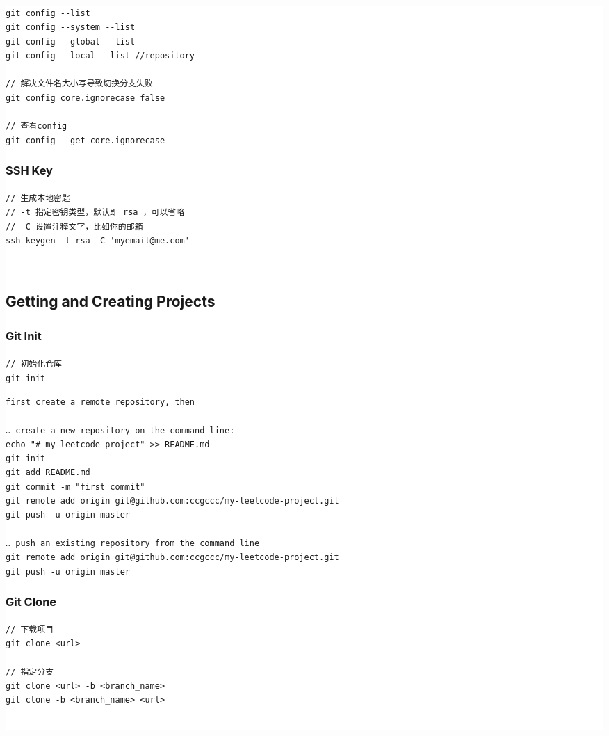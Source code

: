 ```
git config --list
git config --system --list
git config --global --list
git config --local --list //repository

// 解决文件名大小写导致切换分支失败
git config core.ignorecase false

// 查看config
git config --get core.ignorecase
```
### SSH Key
```
// 生成本地密匙
// -t 指定密钥类型，默认即 rsa ，可以省略
// -C 设置注释文字，比如你的邮箱
ssh-keygen -t rsa -C 'myemail@me.com'
```
<br/>





## Getting and Creating Projects
### Git Init
```
// 初始化仓库
git init
```
```
first create a remote repository, then

… create a new repository on the command line:
echo "# my-leetcode-project" >> README.md
git init
git add README.md
git commit -m "first commit"
git remote add origin git@github.com:ccgccc/my-leetcode-project.git
git push -u origin master

… push an existing repository from the command line
git remote add origin git@github.com:ccgccc/my-leetcode-project.git
git push -u origin master
```
### Git Clone
```git
// 下载项目
git clone <url>

// 指定分支
git clone <url> -b <branch_name>
git clone -b <branch_name> <url>
```
<br/>
